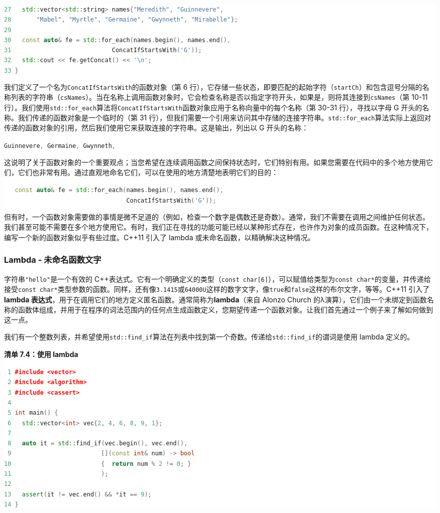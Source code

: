 ```cpp
27   std::vector<std::string> names{"Meredith", "Guinnevere", 
28       "Mabel", "Myrtle", "Germaine", "Gwynneth", "Mirabelle"};
29
30   const auto& fe = std::for_each(names.begin(), names.end(), 
31                            ConcatIfStartsWith('G'));
32   std::cout << fe.getConcat() << '\n';
33 }
```

我们定义了一个名为`ConcatIfStartsWith`的函数对象（第 6 行），它存储一些状态，即要匹配的起始字符（`startCh`）和包含逗号分隔的名称列表的字符串（`csNames`）。当在名称上调用函数对象时，它会检查名称是否以指定字符开头，如果是，则将其连接到`csNames`（第 10-11 行）。我们使用`std::for_each`算法将`ConcatIfStartsWith`函数对象应用于名称向量中的每个名称（第 30-31 行），寻找以字母 G 开头的名称。我们传递的函数对象是一个临时的（第 31 行），但我们需要一个引用来访问其中存储的连接字符串。`std::for_each`算法实际上返回对传递的函数对象的引用，然后我们使用它来获取连接的字符串。这是输出，列出以 G 开头的名称：

```cpp
Guinnevere, Germaine, Gwynneth, 
```

这说明了关于函数对象的一个重要观点；当您希望在连续调用函数之间保持状态时，它们特别有用。如果您需要在代码中的多个地方使用它们，它们也非常有用。通过直观地命名它们，可以在使用的地方清楚地表明它们的目的：

```cpp
   const auto& fe = std::for_each(names.begin(), names.end(), 
                                  ConcatIfStartsWith('G'));
```

但有时，一个函数对象需要做的事情是微不足道的（例如，检查一个数字是偶数还是奇数）。通常，我们不需要在调用之间维护任何状态。我们甚至可能不需要在多个地方使用它。有时，我们正在寻找的功能可能已经以某种形式存在，也许作为对象的成员函数。在这种情况下，编写一个新的函数对象似乎有些过度。C++11 引入了 lambda 或未命名函数，以精确解决这种情况。

### Lambda - 未命名函数文字

字符串`"hello"`是一个有效的 C++表达式。它有一个明确定义的类型（`const char[6]`），可以赋值给类型为`const char*`的变量，并传递给接受`const char*`类型参数的函数。同样，还有像`3.1415`或`64000U`这样的数字文字，像`true`和`false`这样的布尔文字，等等。C++11 引入了**lambda 表达式**，用于在调用它们的地方定义匿名函数。通常简称为**lambda**（来自 Alonzo Church 的λ演算），它们由一个未绑定到函数名称的函数体组成，并用于在程序的词法范围内的任何点生成函数定义，您期望传递一个函数对象。让我们首先通过一个例子来了解如何做到这一点。

我们有一个整数列表，并希望使用`std::find_if`算法在列表中找到第一个奇数。传递给`std::find_if`的谓词是使用 lambda 定义的。

**清单 7.4：使用 lambda**

```cpp
 1 #include <vector>
 2 #include <algorithm>
 3 #include <cassert>
 4 
 5 int main() {
 6   std::vector<int> vec{2, 4, 6, 8, 9, 1};
 7 
 8   auto it = std::find_if(vec.begin(), vec.end(),
 9                         [](const int& num) -> bool 
10                         {  return num % 2 != 0; }
11                         );
12 
13   assert(it != vec.end() && *it == 9);
14 }
```
